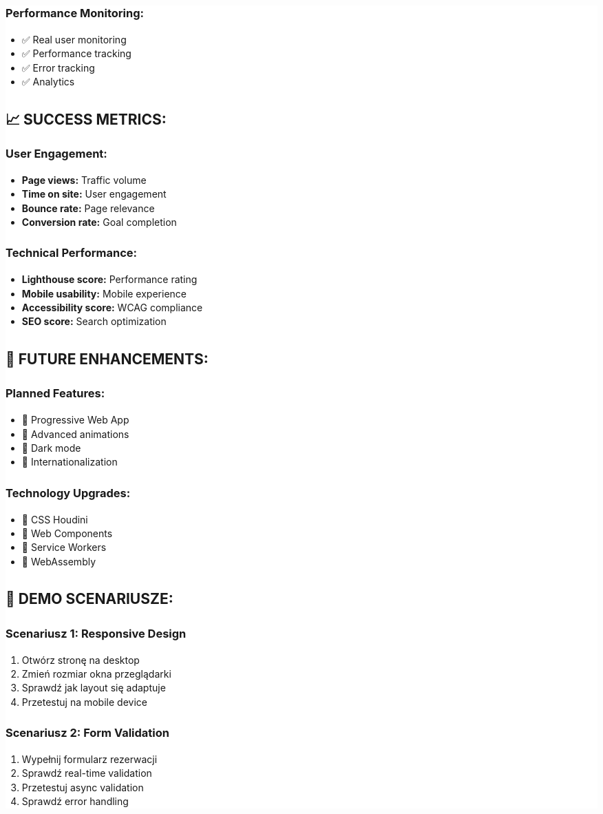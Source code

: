 ### **Performance Monitoring:**
- ✅ Real user monitoring
- ✅ Performance tracking
- ✅ Error tracking
- ✅ Analytics

## 📈 **SUCCESS METRICS:**

### **User Engagement:**
- **Page views:** Traffic volume
- **Time on site:** User engagement
- **Bounce rate:** Page relevance
- **Conversion rate:** Goal completion

### **Technical Performance:**
- **Lighthouse score:** Performance rating
- **Mobile usability:** Mobile experience
- **Accessibility score:** WCAG compliance
- **SEO score:** Search optimization

## 🔮 **FUTURE ENHANCEMENTS:**

### **Planned Features:**
- 🔄 Progressive Web App
- 🔄 Advanced animations
- 🔄 Dark mode
- 🔄 Internationalization

### **Technology Upgrades:**
- 🔄 CSS Houdini
- 🔄 Web Components
- 🔄 Service Workers
- 🔄 WebAssembly

## 🎯 **DEMO SCENARIUSZE:**

### **Scenariusz 1: Responsive Design**
1. Otwórz stronę na desktop
2. Zmień rozmiar okna przeglądarki
3. Sprawdź jak layout się adaptuje
4. Przetestuj na mobile device

### **Scenariusz 2: Form Validation**
1. Wypełnij formularz rezerwacji
2. Sprawdź real-time validation
3. Przetestuj async validation
4. Sprawdź error handling

